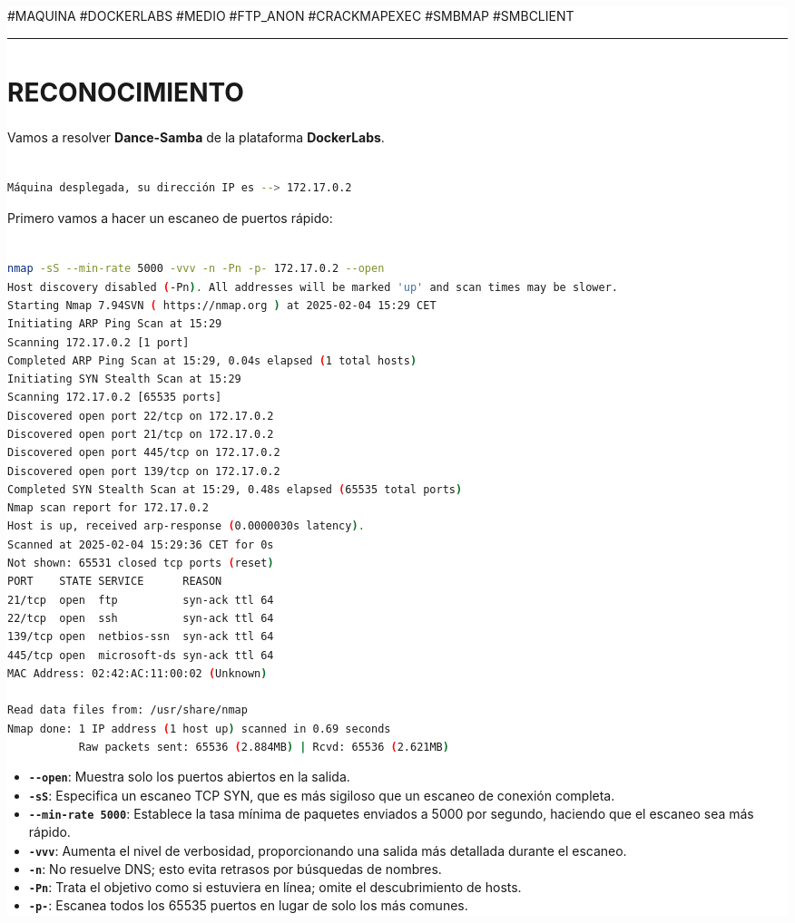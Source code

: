 #MAQUINA #DOCKERLABS #MEDIO
#FTP_ANON
#CRACKMAPEXEC  #SMBMAP #SMBCLIENT
<hr>

# RECONOCIMIENTO

Vamos a resolver **Dance-Samba** de la plataforma **DockerLabs**.

   ```bash

Máquina desplegada, su dirección IP es --> 172.17.0.2

```

Primero vamos a hacer un escaneo de puertos rápido:

```bash

nmap -sS --min-rate 5000 -vvv -n -Pn -p- 172.17.0.2 --open
Host discovery disabled (-Pn). All addresses will be marked 'up' and scan times may be slower.
Starting Nmap 7.94SVN ( https://nmap.org ) at 2025-02-04 15:29 CET
Initiating ARP Ping Scan at 15:29
Scanning 172.17.0.2 [1 port]
Completed ARP Ping Scan at 15:29, 0.04s elapsed (1 total hosts)
Initiating SYN Stealth Scan at 15:29
Scanning 172.17.0.2 [65535 ports]
Discovered open port 22/tcp on 172.17.0.2
Discovered open port 21/tcp on 172.17.0.2
Discovered open port 445/tcp on 172.17.0.2
Discovered open port 139/tcp on 172.17.0.2
Completed SYN Stealth Scan at 15:29, 0.48s elapsed (65535 total ports)
Nmap scan report for 172.17.0.2
Host is up, received arp-response (0.0000030s latency).
Scanned at 2025-02-04 15:29:36 CET for 0s
Not shown: 65531 closed tcp ports (reset)
PORT    STATE SERVICE      REASON
21/tcp  open  ftp          syn-ack ttl 64
22/tcp  open  ssh          syn-ack ttl 64
139/tcp open  netbios-ssn  syn-ack ttl 64
445/tcp open  microsoft-ds syn-ack ttl 64
MAC Address: 02:42:AC:11:00:02 (Unknown)

Read data files from: /usr/share/nmap
Nmap done: 1 IP address (1 host up) scanned in 0.69 seconds
           Raw packets sent: 65536 (2.884MB) | Rcvd: 65536 (2.621MB)

```

- **`--open`**: Muestra solo los puertos abiertos en la salida.
- **`-sS`**: Especifica un escaneo TCP SYN, que es más sigiloso que un escaneo de conexión completa.
- **`--min-rate 5000`**: Establece la tasa mínima de paquetes enviados a 5000 por segundo, haciendo que el escaneo sea más rápido.
- **`-vvv`**: Aumenta el nivel de verbosidad, proporcionando una salida más detallada durante el escaneo.
- **`-n`**: No resuelve DNS; esto evita retrasos por búsquedas de nombres.
- **`-Pn`**: Trata el objetivo como si estuviera en línea; omite el descubrimiento de hosts.
- **`-p-`**: Escanea todos los 65535 puertos en lugar de solo los más comunes.
